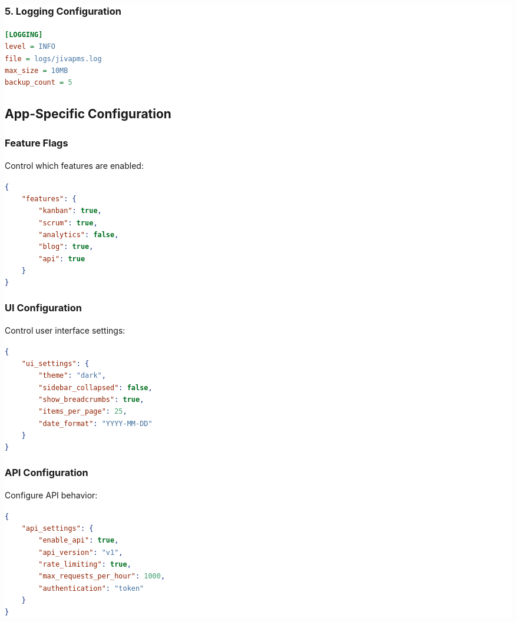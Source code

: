 ### 5. Logging Configuration
```ini
[LOGGING]
level = INFO
file = logs/jivapms.log
max_size = 10MB
backup_count = 5
```

## App-Specific Configuration

### Feature Flags
Control which features are enabled:

```json
{
    "features": {
        "kanban": true,
        "scrum": true,
        "analytics": false,
        "blog": true,
        "api": true
    }
}
```

### UI Configuration
Control user interface settings:

```json
{
    "ui_settings": {
        "theme": "dark",
        "sidebar_collapsed": false,
        "show_breadcrumbs": true,
        "items_per_page": 25,
        "date_format": "YYYY-MM-DD"
    }
}
```

### API Configuration
Configure API behavior:

```json
{
    "api_settings": {
        "enable_api": true,
        "api_version": "v1",
        "rate_limiting": true,
        "max_requests_per_hour": 1000,
        "authentication": "token"
    }
}
```
